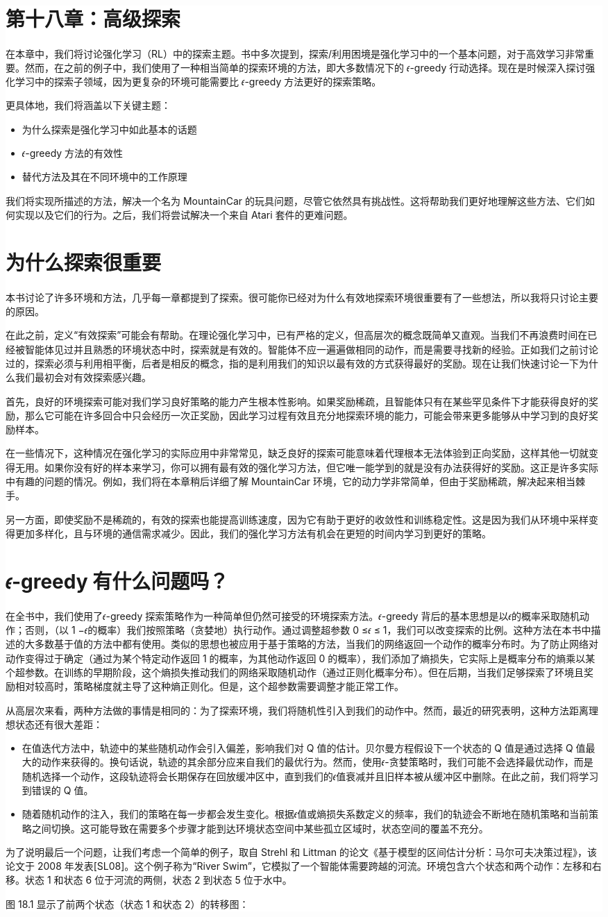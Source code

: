 

# 第十八章：高级探索

在本章中，我们将讨论强化学习（RL）中的探索主题。书中多次提到，探索/利用困境是强化学习中的一个基本问题，对于高效学习非常重要。然而，在之前的例子中，我们使用了一种相当简单的探索环境的方法，即大多数情况下的 𝜖-greedy 行动选择。现在是时候深入探讨强化学习中的探索子领域，因为更复杂的环境可能需要比 𝜖-greedy 方法更好的探索策略。

更具体地，我们将涵盖以下关键主题：

+   为什么探索是强化学习中如此基本的话题

+   𝜖-greedy 方法的有效性

+   替代方法及其在不同环境中的工作原理

我们将实现所描述的方法，解决一个名为 MountainCar 的玩具问题，尽管它依然具有挑战性。这将帮助我们更好地理解这些方法、它们如何实现以及它们的行为。之后，我们将尝试解决一个来自 Atari 套件的更难问题。

# 为什么探索很重要

本书讨论了许多环境和方法，几乎每一章都提到了探索。很可能你已经对为什么有效地探索环境很重要有了一些想法，所以我将只讨论主要的原因。

在此之前，定义“有效探索”可能会有帮助。在理论强化学习中，已有严格的定义，但高层次的概念既简单又直观。当我们不再浪费时间在已经被智能体见过并且熟悉的环境状态中时，探索就是有效的。智能体不应一遍遍做相同的动作，而是需要寻找新的经验。正如我们之前讨论过的，探索必须与利用相平衡，后者是相反的概念，指的是利用我们的知识以最有效的方式获得最好的奖励。现在让我们快速讨论一下为什么我们最初会对有效探索感兴趣。

首先，良好的环境探索可能对我们学习良好策略的能力产生根本性影响。如果奖励稀疏，且智能体只有在某些罕见条件下才能获得良好的奖励，那么它可能在许多回合中只会经历一次正奖励，因此学习过程有效且充分地探索环境的能力，可能会带来更多能够从中学习到的良好奖励样本。

在一些情况下，这种情况在强化学习的实际应用中非常常见，缺乏良好的探索可能意味着代理根本无法体验到正向奖励，这样其他一切就变得无用。如果你没有好的样本来学习，你可以拥有最有效的强化学习方法，但它唯一能学到的就是没有办法获得好的奖励。这正是许多实际中有趣的问题的情况。例如，我们将在本章稍后详细了解 MountainCar 环境，它的动力学非常简单，但由于奖励稀疏，解决起来相当棘手。

另一方面，即使奖励不是稀疏的，有效的探索也能提高训练速度，因为它有助于更好的收敛性和训练稳定性。这是因为我们从环境中采样变得更加多样化，且与环境的通信需求减少。因此，我们的强化学习方法有机会在更短的时间内学习到更好的策略。

# 𝜖-greedy 有什么问题吗？

在全书中，我们使用了𝜖-greedy 探索策略作为一种简单但仍然可接受的环境探索方法。𝜖-greedy 背后的基本思想是以𝜖的概率采取随机动作；否则，（以 1 −𝜖的概率）我们按照策略（贪婪地）执行动作。通过调整超参数 0 ≤𝜖 ≤ 1，我们可以改变探索的比例。这种方法在本书中描述的大多数基于值的方法中都有使用。类似的思想也被应用于基于策略的方法，当我们的网络返回一个动作的概率分布时。为了防止网络对动作变得过于确定（通过为某个特定动作返回 1 的概率，为其他动作返回 0 的概率），我们添加了熵损失，它实际上是概率分布的熵乘以某个超参数。在训练的早期阶段，这个熵损失推动我们的网络采取随机动作（通过正则化概率分布）。但在后期，当我们足够探索了环境且奖励相对较高时，策略梯度就主导了这种熵正则化。但是，这个超参数需要调整才能正常工作。

从高层次来看，两种方法做的事情是相同的：为了探索环境，我们将随机性引入到我们的动作中。然而，最近的研究表明，这种方法距离理想状态还有很大差距：

+   在值迭代方法中，轨迹中的某些随机动作会引入偏差，影响我们对 Q 值的估计。贝尔曼方程假设下一个状态的 Q 值是通过选择 Q 值最大的动作来获得的。换句话说，轨迹的其余部分应来自我们的最优行为。然而，使用𝜖-贪婪策略时，我们可能不会选择最优动作，而是随机选择一个动作，这段轨迹将会长期保存在回放缓冲区中，直到我们的𝜖值衰减并且旧样本被从缓冲区中删除。在此之前，我们将学习到错误的 Q 值。

+   随着随机动作的注入，我们的策略在每一步都会发生变化。根据𝜖值或熵损失系数定义的频率，我们的轨迹会不断地在随机策略和当前策略之间切换。这可能导致在需要多个步骤才能到达环境状态空间中某些孤立区域时，状态空间的覆盖不充分。

为了说明最后一个问题，让我们考虑一个简单的例子，取自 Strehl 和 Littman 的论文《基于模型的区间估计分析：马尔可夫决策过程》，该论文于 2008 年发表[SL08]。这个例子称为“River Swim”，它模拟了一个智能体需要跨越的河流。环境包含六个状态和两个动作：左移和右移。状态 1 和状态 6 位于河流的两侧，状态 2 到状态 5 位于水中。

图 18.1 显示了前两个状态（状态 1 和状态 2）的转移图：
